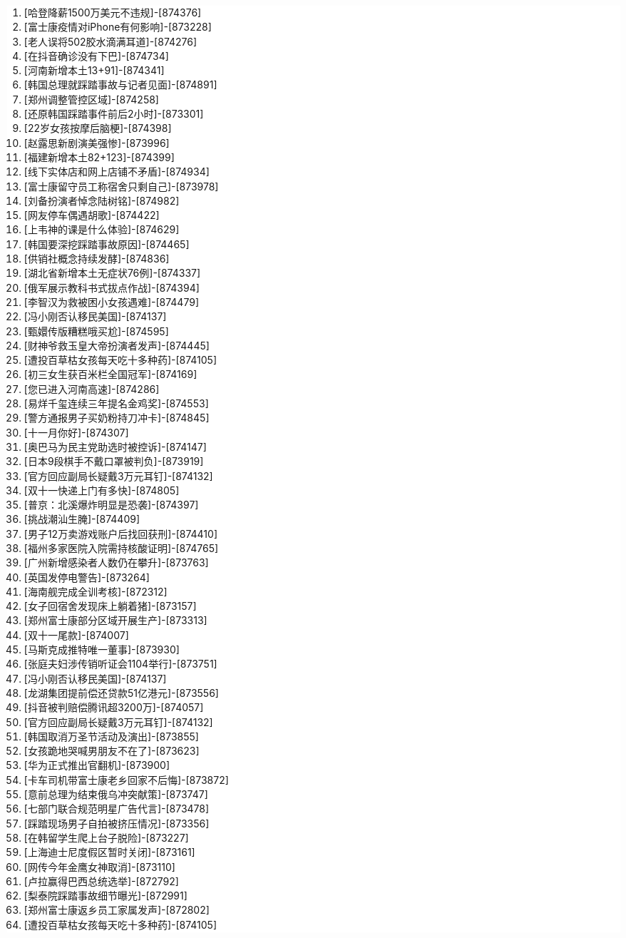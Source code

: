 1. [哈登降薪1500万美元不违规]-[874376]
1. [富士康疫情对iPhone有何影响]-[873228]
1. [老人误将502胶水滴满耳道]-[874276]
1. [在抖音确诊没有下巴]-[874734]
1. [河南新增本土13+91]-[874341]
1. [韩国总理就踩踏事故与记者见面]-[874891]
1. [郑州调整管控区域]-[874258]
1. [还原韩国踩踏事件前后2小时]-[873301]
1. [22岁女孩按摩后脑梗]-[874398]
1. [赵露思新剧演美强惨]-[873996]
1. [福建新增本土82+123]-[874399]
1. [线下实体店和网上店铺不矛盾]-[874934]
1. [富士康留守员工称宿舍只剩自己]-[873978]
1. [刘备扮演者悼念陆树铭]-[874982]
1. [网友停车偶遇胡歌]-[874422]
1. [上韦神的课是什么体验]-[874629]
1. [韩国要深挖踩踏事故原因]-[874465]
1. [供销社概念持续发酵]-[874836]
1. [湖北省新增本土无症状76例]-[874337]
1. [俄军展示教科书式拔点作战]-[874394]
1. [李智汉为救被困小女孩遇难]-[874479]
1. [冯小刚否认移民美国]-[874137]
1. [甄嬛传版糟糕哦买尬]-[874595]
1. [财神爷救玉皇大帝扮演者发声]-[874445]
1. [遭投百草枯女孩每天吃十多种药]-[874105]
1. [初三女生获百米栏全国冠军]-[874169]
1. [您已进入河南高速]-[874286]
1. [易烊千玺连续三年提名金鸡奖]-[874553]
1. [警方通报男子买奶粉持刀冲卡]-[874845]
1. [十一月你好]-[874307]
1. [奥巴马为民主党助选时被控诉]-[874147]
1. [日本9段棋手不戴口罩被判负]-[873919]
1. [官方回应副局长疑戴3万元耳钉]-[874132]
1. [双十一快递上门有多快]-[874805]
1. [普京：北溪爆炸明显是恐袭]-[874397]
1. [挑战潮汕生腌]-[874409]
1. [男子12万卖游戏账户后找回获刑]-[874410]
1. [福州多家医院入院需持核酸证明]-[874765]
1. [广州新增感染者人数仍在攀升]-[873763]
1. [英国发停电警告]-[873264]
1. [海南舰完成全训考核]-[872312]
1. [女子回宿舍发现床上躺着猪]-[873157]
1. [郑州富士康部分区域开展生产]-[873313]
1. [双十一尾款]-[874007]
1. [马斯克成推特唯一董事]-[873930]
1. [张庭夫妇涉传销听证会1104举行]-[873751]
1. [冯小刚否认移民美国]-[874137]
1. [龙湖集团提前偿还贷款51亿港元]-[873556]
1. [抖音被判赔偿腾讯超3200万]-[874057]
1. [官方回应副局长疑戴3万元耳钉]-[874132]
1. [韩国取消万圣节活动及演出]-[873855]
1. [女孩跪地哭喊男朋友不在了]-[873623]
1. [华为正式推出官翻机]-[873900]
1. [卡车司机带富士康老乡回家不后悔]-[873872]
1. [意前总理为结束俄乌冲突献策]-[873747]
1. [七部门联合规范明星广告代言]-[873478]
1. [踩踏现场男子自拍被挤压情况]-[873356]
1. [在韩留学生爬上台子脱险]-[873227]
1. [上海迪士尼度假区暂时关闭]-[873161]
1. [网传今年金鹰女神取消]-[873110]
1. [卢拉赢得巴西总统选举]-[872792]
1. [梨泰院踩踏事故细节曝光]-[872991]
1. [郑州富士康返乡员工家属发声]-[872802]
1. [遭投百草枯女孩每天吃十多种药]-[874105]